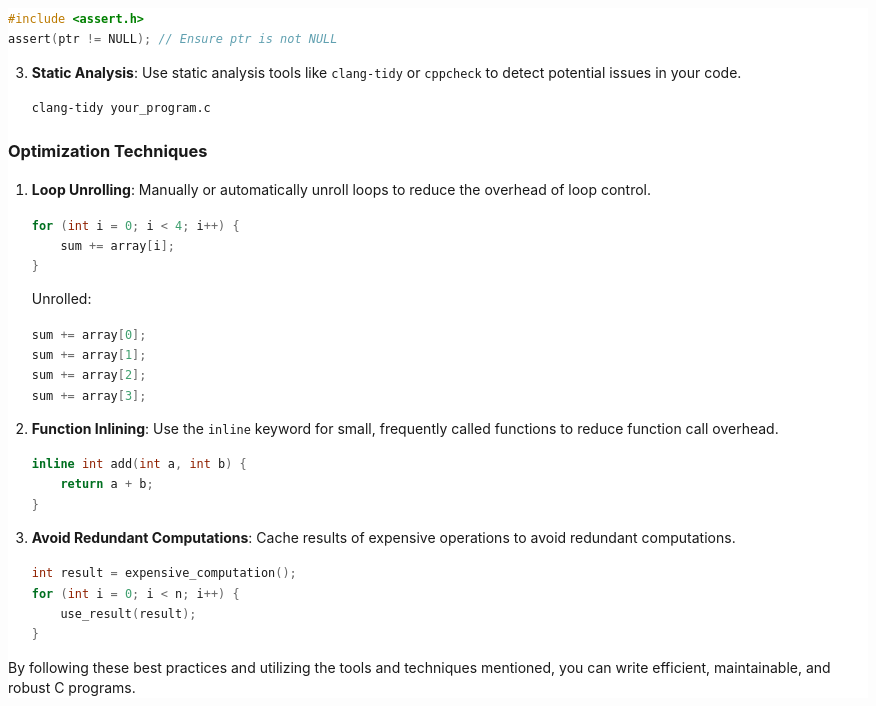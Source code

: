    ```c
   #include <assert.h>
   assert(ptr != NULL); // Ensure ptr is not NULL
   ```

3. **Static Analysis**: Use static analysis tools like `clang-tidy` or `cppcheck` to detect potential issues in your code.
   
   ```bash
   clang-tidy your_program.c
   ```

### **Optimization Techniques**

1. **Loop Unrolling**: Manually or automatically unroll loops to reduce the overhead of loop control.
   
   ```c
   for (int i = 0; i < 4; i++) {
       sum += array[i];
   }
   ```
   
   Unrolled:
   
   ```c
   sum += array[0];
   sum += array[1];
   sum += array[2];
   sum += array[3];
   ```

2. **Function Inlining**: Use the `inline` keyword for small, frequently called functions to reduce function call overhead.
   
   ```c
   inline int add(int a, int b) {
       return a + b;
   }
   ```

3. **Avoid Redundant Computations**: Cache results of expensive operations to avoid redundant computations.
   
   ```c
   int result = expensive_computation();
   for (int i = 0; i < n; i++) {
       use_result(result);
   }
   ```

By following these best practices and utilizing the tools and techniques mentioned, you can write efficient, maintainable, and robust C programs.
